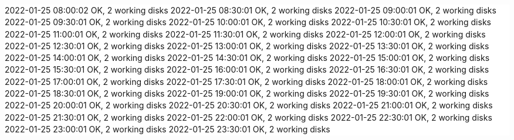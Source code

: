 2022-01-25 08:00:02
OK, 2 working disks
2022-01-25 08:30:01
OK, 2 working disks
2022-01-25 09:00:01
OK, 2 working disks
2022-01-25 09:30:01
OK, 2 working disks
2022-01-25 10:00:01
OK, 2 working disks
2022-01-25 10:30:01
OK, 2 working disks
2022-01-25 11:00:01
OK, 2 working disks
2022-01-25 11:30:01
OK, 2 working disks
2022-01-25 12:00:01
OK, 2 working disks
2022-01-25 12:30:01
OK, 2 working disks
2022-01-25 13:00:01
OK, 2 working disks
2022-01-25 13:30:01
OK, 2 working disks
2022-01-25 14:00:01
OK, 2 working disks
2022-01-25 14:30:01
OK, 2 working disks
2022-01-25 15:00:01
OK, 2 working disks
2022-01-25 15:30:01
OK, 2 working disks
2022-01-25 16:00:01
OK, 2 working disks
2022-01-25 16:30:01
OK, 2 working disks
2022-01-25 17:00:01
OK, 2 working disks
2022-01-25 17:30:01
OK, 2 working disks
2022-01-25 18:00:01
OK, 2 working disks
2022-01-25 18:30:01
OK, 2 working disks
2022-01-25 19:00:01
OK, 2 working disks
2022-01-25 19:30:01
OK, 2 working disks
2022-01-25 20:00:01
OK, 2 working disks
2022-01-25 20:30:01
OK, 2 working disks
2022-01-25 21:00:01
OK, 2 working disks
2022-01-25 21:30:01
OK, 2 working disks
2022-01-25 22:00:01
OK, 2 working disks
2022-01-25 22:30:01
OK, 2 working disks
2022-01-25 23:00:01
OK, 2 working disks
2022-01-25 23:30:01
OK, 2 working disks
